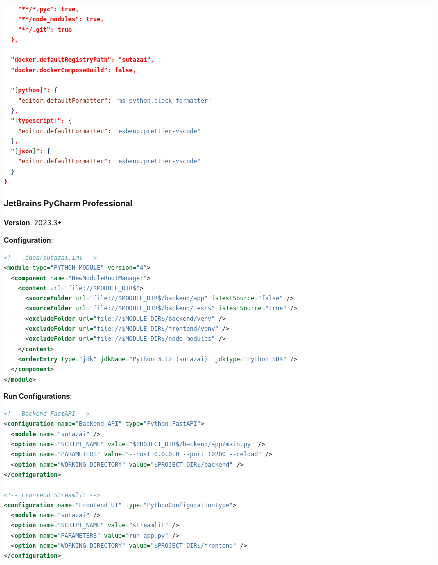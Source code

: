 ```json
    "**/*.pyc": true,
    "**/node_modules": true,
    "**/.git": true
  },
  
  "docker.defaultRegistryPath": "sutazai",
  "docker.dockerComposeBuild": false,
  
  "[python]": {
    "editor.defaultFormatter": "ms-python.black-formatter"
  },
  "[typescript]": {
    "editor.defaultFormatter": "esbenp.prettier-vscode"
  },
  "[json]": {
    "editor.defaultFormatter": "esbenp.prettier-vscode"
  }
}
```

### JetBrains PyCharm Professional

**Version**: 2023.3+

**Configuration**:
```xml
<!-- .idea/sutazai.iml -->
<module type="PYTHON_MODULE" version="4">
  <component name="NewModuleRootManager">
    <content url="file://$MODULE_DIR$">
      <sourceFolder url="file://$MODULE_DIR$/backend/app" isTestSource="false" />
      <sourceFolder url="file://$MODULE_DIR$/backend/tests" isTestSource="true" />
      <excludeFolder url="file://$MODULE_DIR$/backend/venv" />
      <excludeFolder url="file://$MODULE_DIR$/frontend/venv" />
      <excludeFolder url="file://$MODULE_DIR$/node_modules" />
    </content>
    <orderEntry type="jdk" jdkName="Python 3.12 (sutazai)" jdkType="Python SDK" />
  </component>
</module>
```

**Run Configurations**:
```xml
<!-- Backend FastAPI -->
<configuration name="Backend API" type="Python.FastAPI">
  <module name="sutazai" />
  <option name="SCRIPT_NAME" value="$PROJECT_DIR$/backend/app/main.py" />
  <option name="PARAMETERS" value="--host 0.0.0.0 --port 10200 --reload" />
  <option name="WORKING_DIRECTORY" value="$PROJECT_DIR$/backend" />
</configuration>

<!-- Frontend Streamlit -->
<configuration name="Frontend UI" type="PythonConfigurationType">
  <module name="sutazai" />
  <option name="SCRIPT_NAME" value="streamlit" />
  <option name="PARAMETERS" value="run app.py" />
  <option name="WORKING_DIRECTORY" value="$PROJECT_DIR$/frontend" />
</configuration>
```
